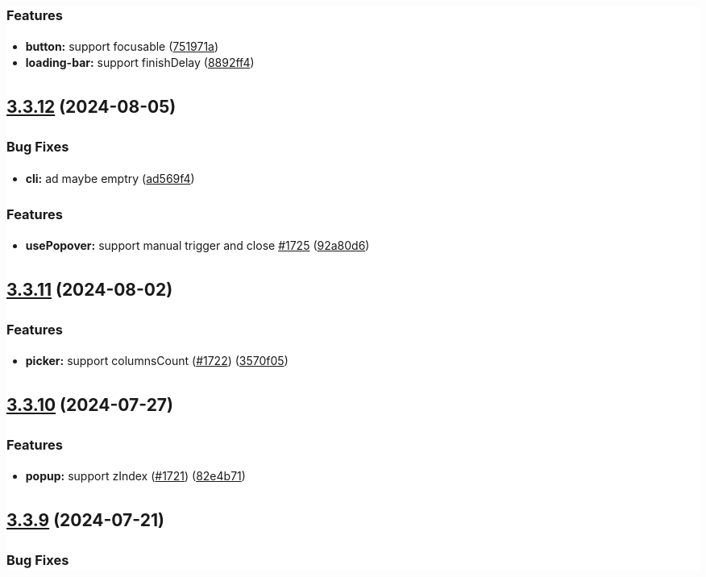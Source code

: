 
### Features

* **button:** support focusable ([751971a](https://github.com/varletjs/varlet/commit/751971a8d29012741f588280b236f57b0a72009a))
* **loading-bar:** support finishDelay ([8892ff4](https://github.com/varletjs/varlet/commit/8892ff43826317f1a6207385bd87d91ff0fb6d8f))



## [3.3.12](https://github.com/varletjs/varlet/compare/v3.3.11...v3.3.12) (2024-08-05)


### Bug Fixes

* **cli:** ad maybe emptry ([ad569f4](https://github.com/varletjs/varlet/commit/ad569f4c6464aa601538c082d4e6070e88fbbfe4))


### Features

* **usePopover:** support manual trigger and close [#1725](https://github.com/varletjs/varlet/issues/1725) ([92a80d6](https://github.com/varletjs/varlet/commit/92a80d6bba0b1b7e4dfed53fcffcc7acef6d2561))



## [3.3.11](https://github.com/varletjs/varlet/compare/v3.3.10...v3.3.11) (2024-08-02)


### Features

* **picker:** support columnsCount ([#1722](https://github.com/varletjs/varlet/issues/1722)) ([3570f05](https://github.com/varletjs/varlet/commit/3570f05a775dff3662ea5808fc5dad14dfff6b81))



## [3.3.10](https://github.com/varletjs/varlet/compare/v3.3.9...v3.3.10) (2024-07-27)


### Features

* **popup:** support zIndex ([#1721](https://github.com/varletjs/varlet/issues/1721)) ([82e4b71](https://github.com/varletjs/varlet/commit/82e4b7142847f41a9132f2387816961842e81ed5))



## [3.3.9](https://github.com/varletjs/varlet/compare/v3.3.8...v3.3.9) (2024-07-21)


### Bug Fixes
